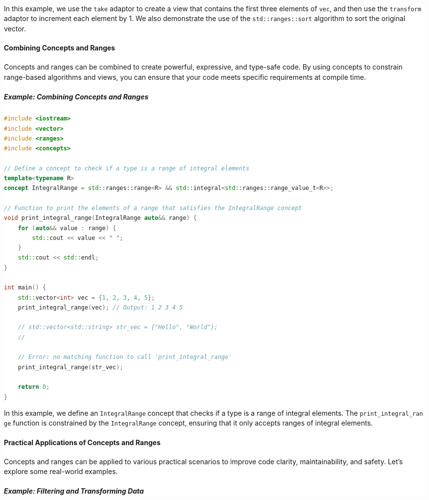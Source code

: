 In this example, we use the `take` adaptor to create a view that contains the first three elements of `vec`, and then use the `transform` adaptor to increment each element by 1. We also demonstrate the use of the `std::ranges::sort` algorithm to sort the original vector.

#### Combining Concepts and Ranges

Concepts and ranges can be combined to create powerful, expressive, and type-safe code. By using concepts to constrain range-based algorithms and views, you can ensure that your code meets specific requirements at compile time.

##### Example: Combining Concepts and Ranges

```cpp
#include <iostream>
#include <vector>
#include <ranges>
#include <concepts>

// Define a concept to check if a type is a range of integral elements
template<typename R>
concept IntegralRange = std::ranges::range<R> && std::integral<std::ranges::range_value_t<R>>;

// Function to print the elements of a range that satisfies the IntegralRange concept
void print_integral_range(IntegralRange auto&& range) {
    for (auto&& value : range) {
        std::cout << value << " ";
    }
    std::cout << std::endl;
}

int main() {
    std::vector<int> vec = {1, 2, 3, 4, 5};
    print_integral_range(vec); // Output: 1 2 3 4 5

    // std::vector<std::string> str_vec = {"Hello", "World"};
    //

    // Error: no matching function to call 'print_integral_range'
    print_integral_range(str_vec); 

    return 0;
}
```

In this example, we define an `IntegralRange` concept that checks if a type is a range of integral elements. The `print_integral_range` function is constrained by the `IntegralRange` concept, ensuring that it only accepts ranges of integral elements.

#### Practical Applications of Concepts and Ranges

Concepts and ranges can be applied to various practical scenarios to improve code clarity, maintainability, and safety. Let’s explore some real-world examples.

##### Example: Filtering and Transforming Data
